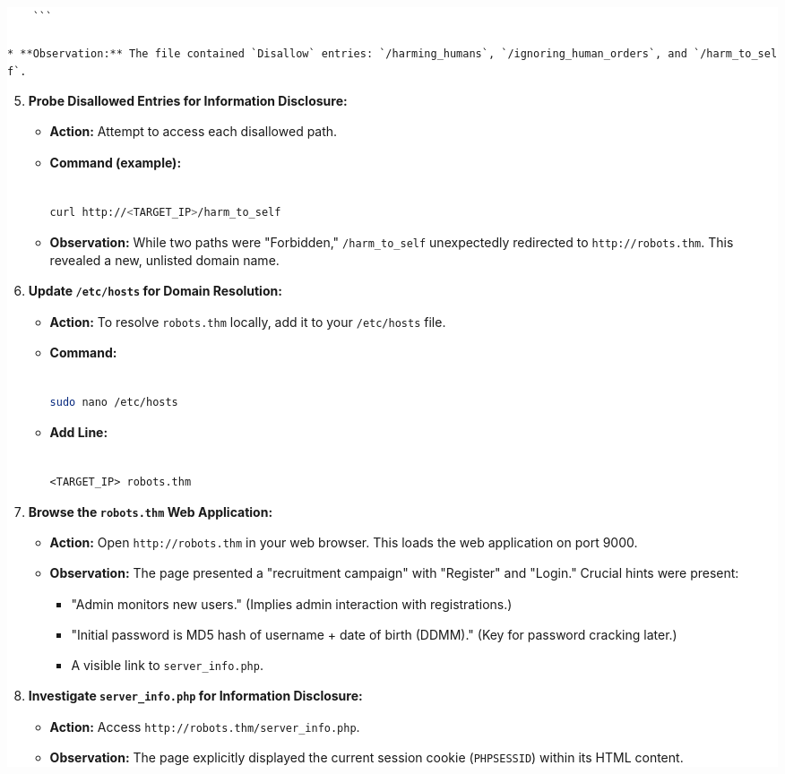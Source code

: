         ```

    * **Observation:** The file contained `Disallow` entries: `/harming_humans`, `/ignoring_human_orders`, and `/harm_to_self`.


5.  **Probe Disallowed Entries for Information Disclosure:**

    * **Action:** Attempt to access each disallowed path.

    * **Command (example):**

        ```bash

        curl http://<TARGET_IP>/harm_to_self

        ```

    * **Observation:** While two paths were "Forbidden," `/harm_to_self` unexpectedly redirected to `http://robots.thm`. This revealed a new, unlisted domain name.


6.  **Update `/etc/hosts` for Domain Resolution:**

    * **Action:** To resolve `robots.thm` locally, add it to your `/etc/hosts` file.

    * **Command:**

        ```bash

        sudo nano /etc/hosts

        ```

    * **Add Line:**

        ```

        <TARGET_IP> robots.thm

        ```


7.  **Browse the `robots.thm` Web Application:**

    * **Action:** Open `http://robots.thm` in your web browser. This loads the web application on port 9000.

    * **Observation:** The page presented a "recruitment campaign" with "Register" and "Login." Crucial hints were present:

        * "Admin monitors new users." (Implies admin interaction with registrations.)

        * "Initial password is MD5 hash of username + date of birth (DDMM)." (Key for password cracking later.)

        * A visible link to `server_info.php`.


8.  **Investigate `server_info.php` for Information Disclosure:**

    * **Action:** Access `http://robots.thm/server_info.php`.

    * **Observation:** The page explicitly displayed the current session cookie (`PHPSESSID`) within its HTML content.
